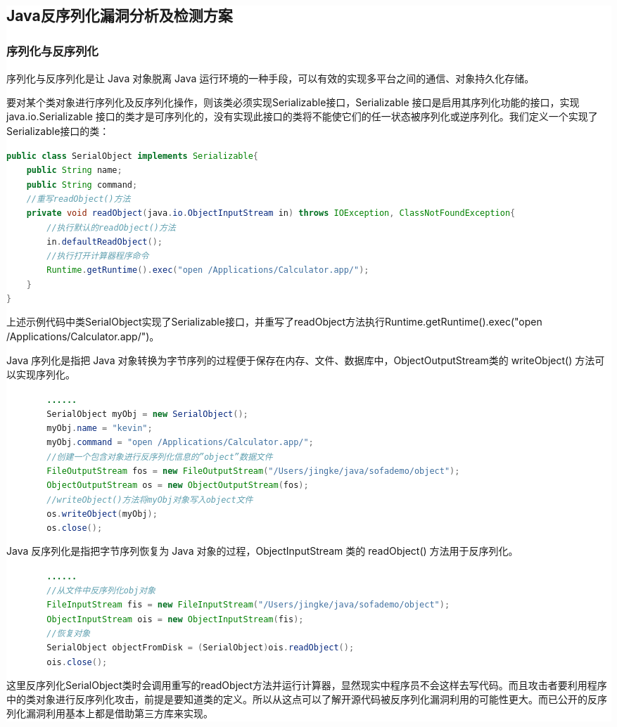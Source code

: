 ## Java反序列化漏洞分析及检测方案

### 序列化与反序列化
序列化与反序列化是让 Java 对象脱离 Java 运行环境的一种手段，可以有效的实现多平台之间的通信、对象持久化存储。

要对某个类对象进行序列化及反序列化操作，则该类必须实现Serializable接口，Serializable 接口是启用其序列化功能的接口，实现 java.io.Serializable 接口的类才是可序列化的，没有实现此接口的类将不能使它们的任一状态被序列化或逆序列化。我们定义一个实现了Serializable接口的类：

``` java
public class SerialObject implements Serializable{
    public String name;
    public String command;
    //重写readObject()方法
    private void readObject(java.io.ObjectInputStream in) throws IOException, ClassNotFoundException{
        //执行默认的readObject()方法
        in.defaultReadObject();
        //执行打开计算器程序命令
        Runtime.getRuntime().exec("open /Applications/Calculator.app/");
    }
}
```
上述示例代码中类SerialObject实现了Serializable接口，并重写了readObject方法执行Runtime.getRuntime().exec("open /Applications/Calculator.app/")。

Java 序列化是指把 Java 对象转换为字节序列的过程便于保存在内存、文件、数据库中，ObjectOutputStream类的 writeObject() 方法可以实现序列化。

``` java
		......
		SerialObject myObj = new SerialObject();
        myObj.name = "kevin";
        myObj.command = "open /Applications/Calculator.app/";
        //创建一个包含对象进行反序列化信息的”object”数据文件
        FileOutputStream fos = new FileOutputStream("/Users/jingke/java/sofademo/object");
        ObjectOutputStream os = new ObjectOutputStream(fos);
        //writeObject()方法将myObj对象写入object文件
        os.writeObject(myObj);
        os.close();
```

Java 反序列化是指把字节序列恢复为 Java 对象的过程，ObjectInputStream 类的 readObject() 方法用于反序列化。

``` java
		......
		//从文件中反序列化obj对象
        FileInputStream fis = new FileInputStream("/Users/jingke/java/sofademo/object");
        ObjectInputStream ois = new ObjectInputStream(fis);
        //恢复对象
        SerialObject objectFromDisk = (SerialObject)ois.readObject();
        ois.close();
```

这里反序列化SerialObject类时会调用重写的readObject方法并运行计算器，显然现实中程序员不会这样去写代码。而且攻击者要利用程序中的类对象进行反序列化攻击，前提是要知道类的定义。所以从这点可以了解开源代码被反序列化漏洞利用的可能性更大。而已公开的反序列化漏洞利用基本上都是借助第三方库来实现。
